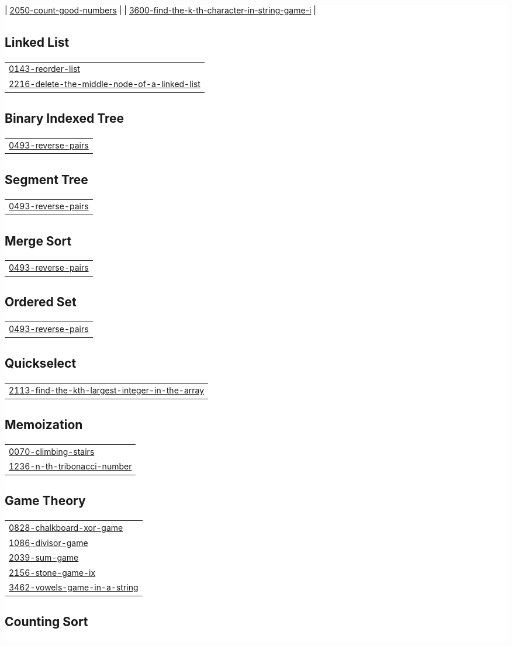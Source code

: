 | [2050-count-good-numbers](https://github.com/DesuRamya/Leetcode/tree/master/2050-count-good-numbers) |
| [3600-find-the-k-th-character-in-string-game-i](https://github.com/DesuRamya/Leetcode/tree/master/3600-find-the-k-th-character-in-string-game-i) |
## Linked List
|  |
| ------- |
| [0143-reorder-list](https://github.com/DesuRamya/Leetcode/tree/master/0143-reorder-list) |
| [2216-delete-the-middle-node-of-a-linked-list](https://github.com/DesuRamya/Leetcode/tree/master/2216-delete-the-middle-node-of-a-linked-list) |
## Binary Indexed Tree
|  |
| ------- |
| [0493-reverse-pairs](https://github.com/DesuRamya/Leetcode/tree/master/0493-reverse-pairs) |
## Segment Tree
|  |
| ------- |
| [0493-reverse-pairs](https://github.com/DesuRamya/Leetcode/tree/master/0493-reverse-pairs) |
## Merge Sort
|  |
| ------- |
| [0493-reverse-pairs](https://github.com/DesuRamya/Leetcode/tree/master/0493-reverse-pairs) |
## Ordered Set
|  |
| ------- |
| [0493-reverse-pairs](https://github.com/DesuRamya/Leetcode/tree/master/0493-reverse-pairs) |
## Quickselect
|  |
| ------- |
| [2113-find-the-kth-largest-integer-in-the-array](https://github.com/DesuRamya/Leetcode/tree/master/2113-find-the-kth-largest-integer-in-the-array) |
## Memoization
|  |
| ------- |
| [0070-climbing-stairs](https://github.com/DesuRamya/Leetcode/tree/master/0070-climbing-stairs) |
| [1236-n-th-tribonacci-number](https://github.com/DesuRamya/Leetcode/tree/master/1236-n-th-tribonacci-number) |
## Game Theory
|  |
| ------- |
| [0828-chalkboard-xor-game](https://github.com/DesuRamya/Leetcode/tree/master/0828-chalkboard-xor-game) |
| [1086-divisor-game](https://github.com/DesuRamya/Leetcode/tree/master/1086-divisor-game) |
| [2039-sum-game](https://github.com/DesuRamya/Leetcode/tree/master/2039-sum-game) |
| [2156-stone-game-ix](https://github.com/DesuRamya/Leetcode/tree/master/2156-stone-game-ix) |
| [3462-vowels-game-in-a-string](https://github.com/DesuRamya/Leetcode/tree/master/3462-vowels-game-in-a-string) |
## Counting Sort
|  |
| ------- |